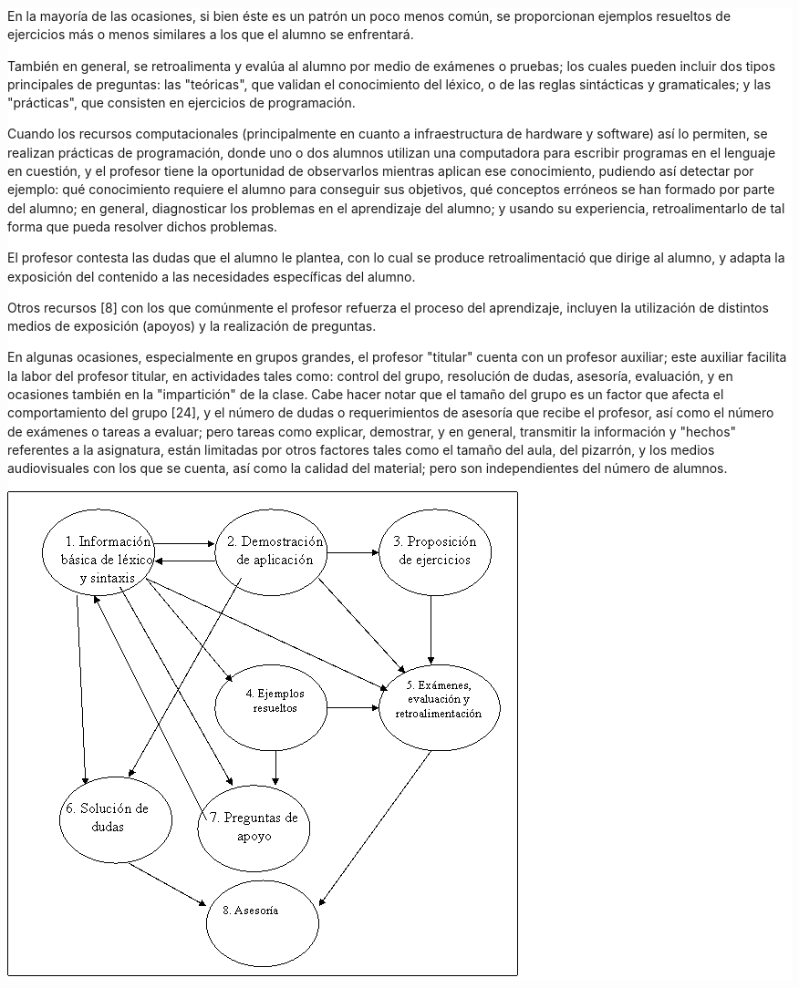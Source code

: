 En la mayoría de las ocasiones, si bien éste es un patrón un poco menos común, se proporcionan ejemplos resueltos de ejercicios más o menos similares a los que el alumno se enfrentará.

También en general, se retroalimenta y evalúa al alumno por medio de exámenes o pruebas; los cuales pueden incluir dos tipos principales de preguntas: las "teóricas", que validan el conocimiento del léxico, o de las reglas sintácticas y gramaticales; y las "prácticas", que consisten en ejercicios de programación.

Cuando los recursos computacionales (principalmente en cuanto a infraestructura de hardware y software) así lo permiten, se realizan prácticas de programación, donde uno o dos alumnos utilizan una computadora para escribir programas en el lenguaje en cuestión, y el profesor tiene la oportunidad de observarlos mientras aplican ese conocimiento, pudiendo así detectar por ejemplo: qué conocimiento requiere el alumno para conseguir sus objetivos, qué conceptos erróneos se han formado por parte del alumno; en general, diagnosticar los problemas en el aprendizaje del alumno; y usando su experiencia, retroalimentarlo de tal forma que pueda resolver dichos problemas.

El profesor contesta las dudas que el alumno le plantea, con lo cual se produce retroalimentació  que dirige al alumno, y adapta la exposición del contenido a las necesidades específicas del alumno.

Otros recursos [8] con los que comúnmente el profesor refuerza el proceso del aprendizaje, incluyen la utilización de distintos medios de exposición (apoyos) y la realización de preguntas.

En algunas ocasiones, especialmente en grupos grandes, el profesor "titular" cuenta con un profesor auxiliar; este auxiliar facilita la labor del profesor titular, en actividades tales como: control del grupo, resolución de dudas, asesoría, evaluación, y en ocasiones también en la "impartición" de la clase. Cabe hacer notar que el tamaño del grupo es un factor que afecta el comportamiento del grupo [24], y el número de dudas o requerimientos de asesoría que recibe el profesor, así como el número de exámenes o tareas a evaluar; pero tareas como explicar, demostrar, y en general, transmitir la información y "hechos" referentes a la asignatura, están limitadas por otros factores tales como el tamaño del aula, del pizarrón, y los medios audiovisuales con los que se cuenta, así como la calidad del material; pero son independientes del número de alumnos.


![](II-Proceso_files/image006.gif)
